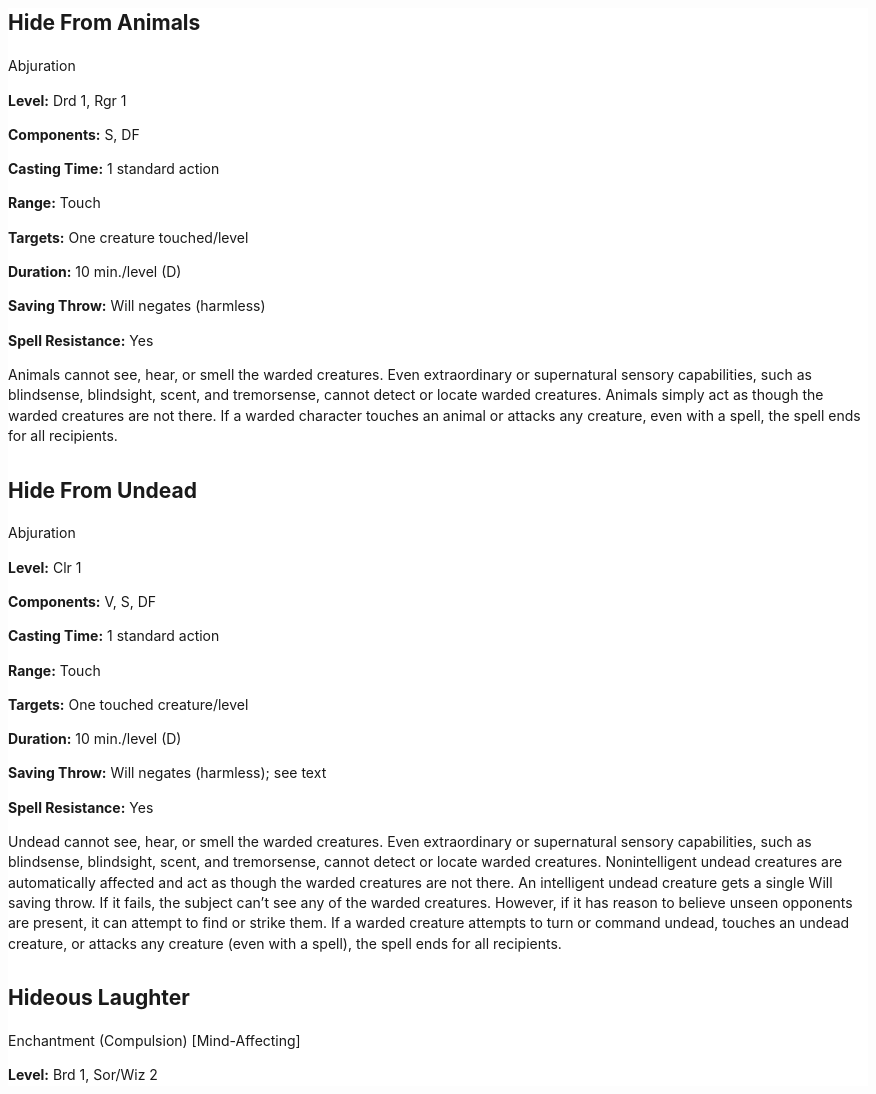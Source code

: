 ## Hide From Animals

Abjuration

**Level:** Drd 1, Rgr 1

**Components:** S, DF

**Casting Time:** 1 standard action

**Range:** Touch

**Targets:** One creature touched/level

**Duration:** 10 min./level (D)

**Saving Throw:** Will negates (harmless)

**Spell Resistance:** Yes

Animals cannot see, hear, or smell the warded creatures. Even extraordinary or supernatural sensory capabilities, such as blindsense, blindsight, scent, and tremorsense, cannot detect or locate warded creatures. Animals simply act as though the warded creatures are not there. If a warded character touches an animal or attacks any creature, even with a spell, the spell ends for all recipients.

## Hide From Undead

Abjuration

**Level:** Clr 1

**Components:** V, S, DF

**Casting Time:** 1 standard action

**Range:** Touch

**Targets:** One touched creature/level

**Duration:** 10 min./level (D)

**Saving Throw:** Will negates (harmless); see text

**Spell Resistance:** Yes

Undead cannot see, hear, or smell the warded creatures. Even extraordinary or supernatural sensory capabilities, such as blindsense, blindsight, scent, and tremorsense, cannot detect or locate warded creatures. Nonintelligent undead creatures are automatically affected and act as though the warded creatures are not there. An intelligent undead creature gets a single Will saving throw. If it fails, the subject can’t see any of the warded creatures. However, if it has reason to believe unseen opponents are present, it can attempt to find or strike them. If a warded creature attempts to turn or command undead, touches an undead creature, or attacks any creature (even with a spell), the spell ends for all recipients.

## Hideous Laughter

Enchantment (Compulsion) \[Mind-Affecting\]

**Level:** Brd 1, Sor/Wiz 2
